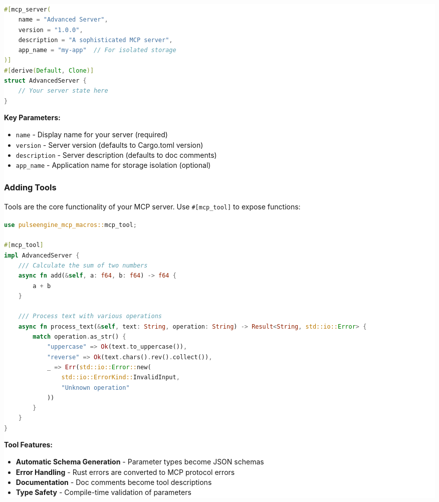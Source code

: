 ```rust
#[mcp_server(
    name = "Advanced Server",
    version = "1.0.0", 
    description = "A sophisticated MCP server",
    app_name = "my-app"  // For isolated storage
)]
#[derive(Default, Clone)]
struct AdvancedServer {
    // Your server state here
}
```

**Key Parameters:**
- `name` - Display name for your server (required)
- `version` - Server version (defaults to Cargo.toml version)
- `description` - Server description (defaults to doc comments)
- `app_name` - Application name for storage isolation (optional)

### Adding Tools

Tools are the core functionality of your MCP server. Use `#[mcp_tool]` to expose functions:

```rust
use pulseengine_mcp_macros::mcp_tool;

#[mcp_tool]
impl AdvancedServer {
    /// Calculate the sum of two numbers
    async fn add(&self, a: f64, b: f64) -> f64 {
        a + b
    }
    
    /// Process text with various operations
    async fn process_text(&self, text: String, operation: String) -> Result<String, std::io::Error> {
        match operation.as_str() {
            "uppercase" => Ok(text.to_uppercase()),
            "reverse" => Ok(text.chars().rev().collect()),
            _ => Err(std::io::Error::new(
                std::io::ErrorKind::InvalidInput, 
                "Unknown operation"
            ))
        }
    }
}
```

**Tool Features:**
- **Automatic Schema Generation** - Parameter types become JSON schemas
- **Error Handling** - Rust errors are converted to MCP protocol errors
- **Documentation** - Doc comments become tool descriptions
- **Type Safety** - Compile-time validation of parameters
